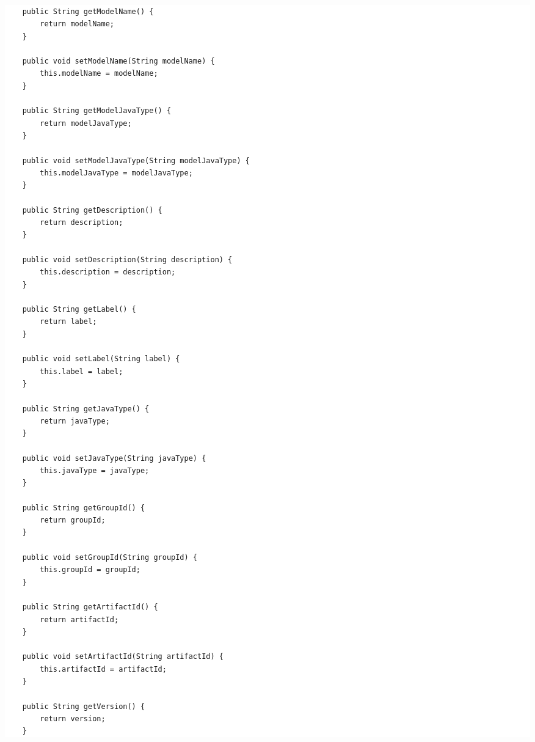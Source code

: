         public String getModelName() {
            return modelName;
        }

        public void setModelName(String modelName) {
            this.modelName = modelName;
        }

        public String getModelJavaType() {
            return modelJavaType;
        }

        public void setModelJavaType(String modelJavaType) {
            this.modelJavaType = modelJavaType;
        }

        public String getDescription() {
            return description;
        }

        public void setDescription(String description) {
            this.description = description;
        }

        public String getLabel() {
            return label;
        }

        public void setLabel(String label) {
            this.label = label;
        }

        public String getJavaType() {
            return javaType;
        }

        public void setJavaType(String javaType) {
            this.javaType = javaType;
        }

        public String getGroupId() {
            return groupId;
        }

        public void setGroupId(String groupId) {
            this.groupId = groupId;
        }

        public String getArtifactId() {
            return artifactId;
        }

        public void setArtifactId(String artifactId) {
            this.artifactId = artifactId;
        }

        public String getVersion() {
            return version;
        }

